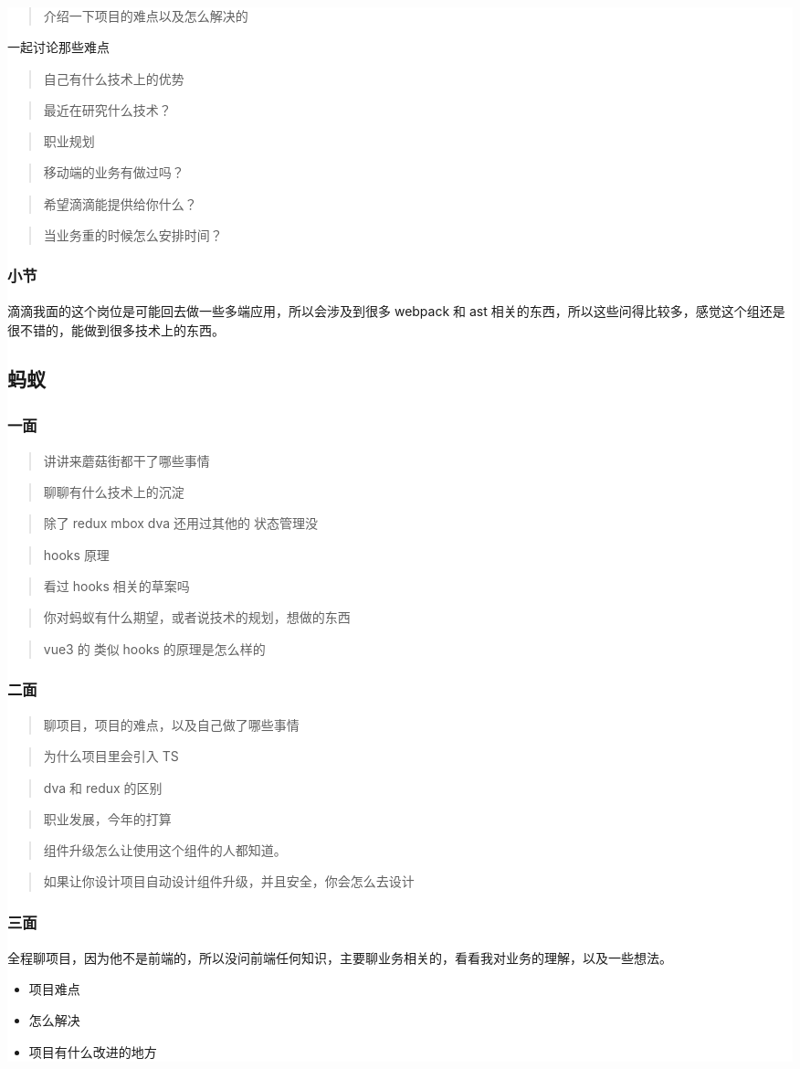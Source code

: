 > 介绍一下项目的难点以及怎么解决的

一起讨论那些难点

> 自己有什么技术上的优势

> 最近在研究什么技术？

> 职业规划

> 移动端的业务有做过吗？

> 希望滴滴能提供给你什么？

> 当业务重的时候怎么安排时间？

### 小节

滴滴我面的这个岗位是可能回去做一些多端应用，所以会涉及到很多 webpack 和 ast 相关的东西，所以这些问得比较多，感觉这个组还是很不错的，能做到很多技术上的东西。

## 蚂蚁

### 一面

> 讲讲来蘑菇街都干了哪些事情

> 聊聊有什么技术上的沉淀

> 除了 redux mbox dva 还用过其他的 状态管理没

> hooks 原理

> 看过 hooks 相关的草案吗

> 你对蚂蚁有什么期望，或者说技术的规划，想做的东西

> vue3 的 类似 hooks 的原理是怎么样的

### 二面

> 聊项目，项目的难点，以及自己做了哪些事情

> 为什么项目里会引入 TS

> dva 和 redux 的区别

> 职业发展，今年的打算

> 组件升级怎么让使用这个组件的人都知道。

> 如果让你设计项目自动设计组件升级，并且安全，你会怎么去设计

### 三面

全程聊项目，因为他不是前端的，所以没问前端任何知识，主要聊业务相关的，看看我对业务的理解，以及一些想法。

- 项目难点

- 怎么解决

- 项目有什么改进的地方
